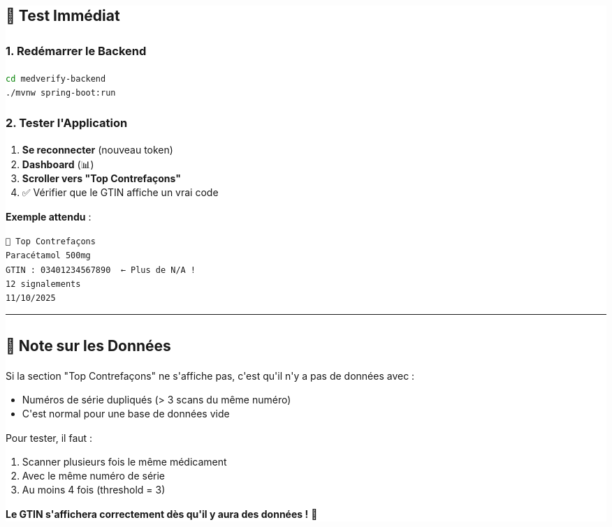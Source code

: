 
## 🚀 Test Immédiat

### 1. Redémarrer le Backend

```bash
cd medverify-backend
./mvnw spring-boot:run
```

### 2. Tester l'Application

1. **Se reconnecter** (nouveau token)
2. **Dashboard** (📊)
3. **Scroller vers "Top Contrefaçons"**
4. ✅ Vérifier que le GTIN affiche un vrai code

**Exemple attendu** :

```
🚫 Top Contrefaçons
Paracétamol 500mg
GTIN : 03401234567890  ← Plus de N/A !
12 signalements
11/10/2025
```

---

## 📝 Note sur les Données

Si la section "Top Contrefaçons" ne s'affiche pas, c'est qu'il n'y a pas de données avec :

- Numéros de série dupliqués (> 3 scans du même numéro)
- C'est normal pour une base de données vide

Pour tester, il faut :

1. Scanner plusieurs fois le même médicament
2. Avec le même numéro de série
3. Au moins 4 fois (threshold = 3)

**Le GTIN s'affichera correctement dès qu'il y aura des données !** 🎉



